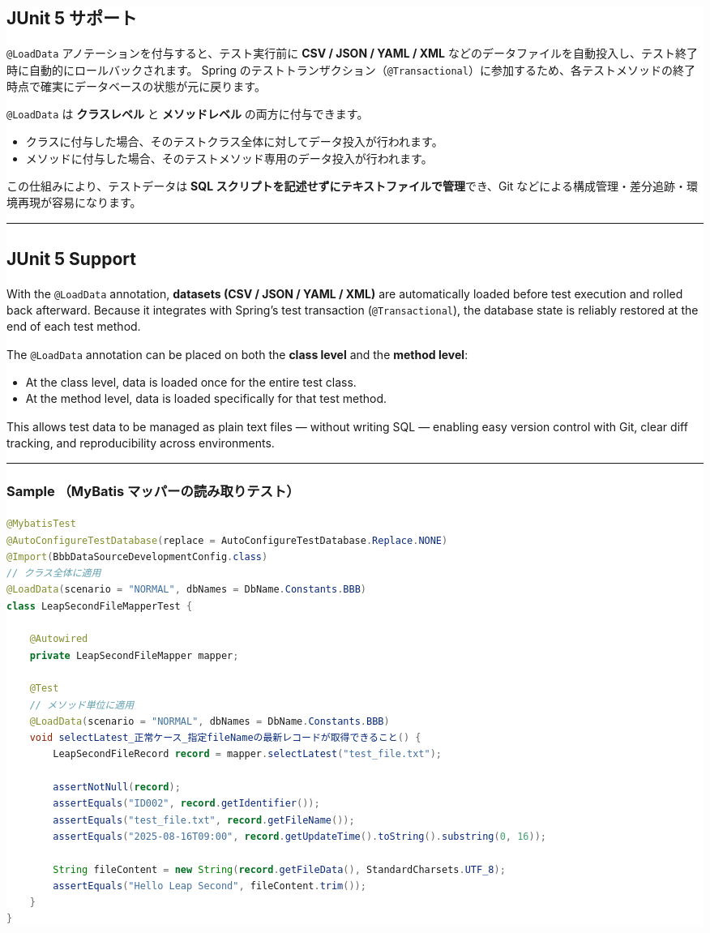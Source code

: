 ## JUnit 5 サポート

`@LoadData` アノテーションを付与すると、テスト実行前に **CSV / JSON / YAML / XML** などのデータファイルを自動投入し、テスト終了時に自動的にロールバックされます。
Spring のテストトランザクション（`@Transactional`）に参加するため、各テストメソッドの終了時点で確実にデータベースの状態が元に戻ります。

`@LoadData` は **クラスレベル** と **メソッドレベル** の両方に付与できます。

* クラスに付与した場合、そのテストクラス全体に対してデータ投入が行われます。
* メソッドに付与した場合、そのテストメソッド専用のデータ投入が行われます。

この仕組みにより、テストデータは **SQL スクリプトを記述せずにテキストファイルで管理**でき、Git などによる構成管理・差分追跡・環境再現が容易になります。

---
## JUnit 5 Support

With the `@LoadData` annotation, **datasets (CSV / JSON / YAML / XML)** are automatically loaded before test execution and rolled back afterward.
Because it integrates with Spring’s test transaction (`@Transactional`), the database state is reliably restored at the end of each test method.

The `@LoadData` annotation can be placed on both the **class level** and the **method level**:

* At the class level, data is loaded once for the entire test class.
* At the method level, data is loaded specifically for that test method.

This allows test data to be managed as plain text files — without writing SQL — enabling easy version control with Git, clear diff tracking, and reproducibility across environments.

---

### Sample （MyBatis マッパーの読み取りテスト）

```java
@MybatisTest
@AutoConfigureTestDatabase(replace = AutoConfigureTestDatabase.Replace.NONE)
@Import(BbbDataSourceDevelopmentConfig.class)
// クラス全体に適用
@LoadData(scenario = "NORMAL", dbNames = DbName.Constants.BBB)
class LeapSecondFileMapperTest {

    @Autowired
    private LeapSecondFileMapper mapper;

    @Test
    // メソッド単位に適用
    @LoadData(scenario = "NORMAL", dbNames = DbName.Constants.BBB)
    void selectLatest_正常ケース_指定fileNameの最新レコードが取得できること() {
        LeapSecondFileRecord record = mapper.selectLatest("test_file.txt");

        assertNotNull(record);
        assertEquals("ID002", record.getIdentifier());
        assertEquals("test_file.txt", record.getFileName());
        assertEquals("2025-08-16T09:00", record.getUpdateTime().toString().substring(0, 16));

        String fileContent = new String(record.getFileData(), StandardCharsets.UTF_8);
        assertEquals("Hello Leap Second", fileContent.trim());
    }
}
```
